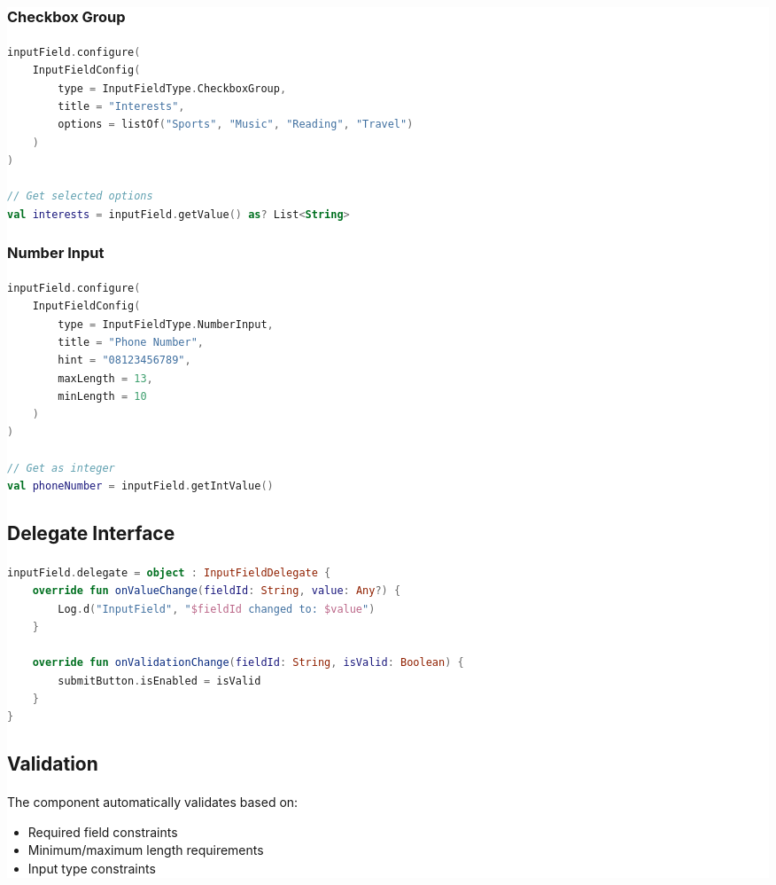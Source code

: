 ### Checkbox Group

```kotlin
inputField.configure(
    InputFieldConfig(
        type = InputFieldType.CheckboxGroup,
        title = "Interests",
        options = listOf("Sports", "Music", "Reading", "Travel")
    )
)

// Get selected options
val interests = inputField.getValue() as? List<String>
```

### Number Input

```kotlin
inputField.configure(
    InputFieldConfig(
        type = InputFieldType.NumberInput,
        title = "Phone Number",
        hint = "08123456789",
        maxLength = 13,
        minLength = 10
    )
)

// Get as integer
val phoneNumber = inputField.getIntValue()
```

## Delegate Interface

```kotlin
inputField.delegate = object : InputFieldDelegate {
    override fun onValueChange(fieldId: String, value: Any?) {
        Log.d("InputField", "$fieldId changed to: $value")
    }
    
    override fun onValidationChange(fieldId: String, isValid: Boolean) {
        submitButton.isEnabled = isValid
    }
}
```

## Validation

The component automatically validates based on:
- Required field constraints
- Minimum/maximum length requirements
- Input type constraints
